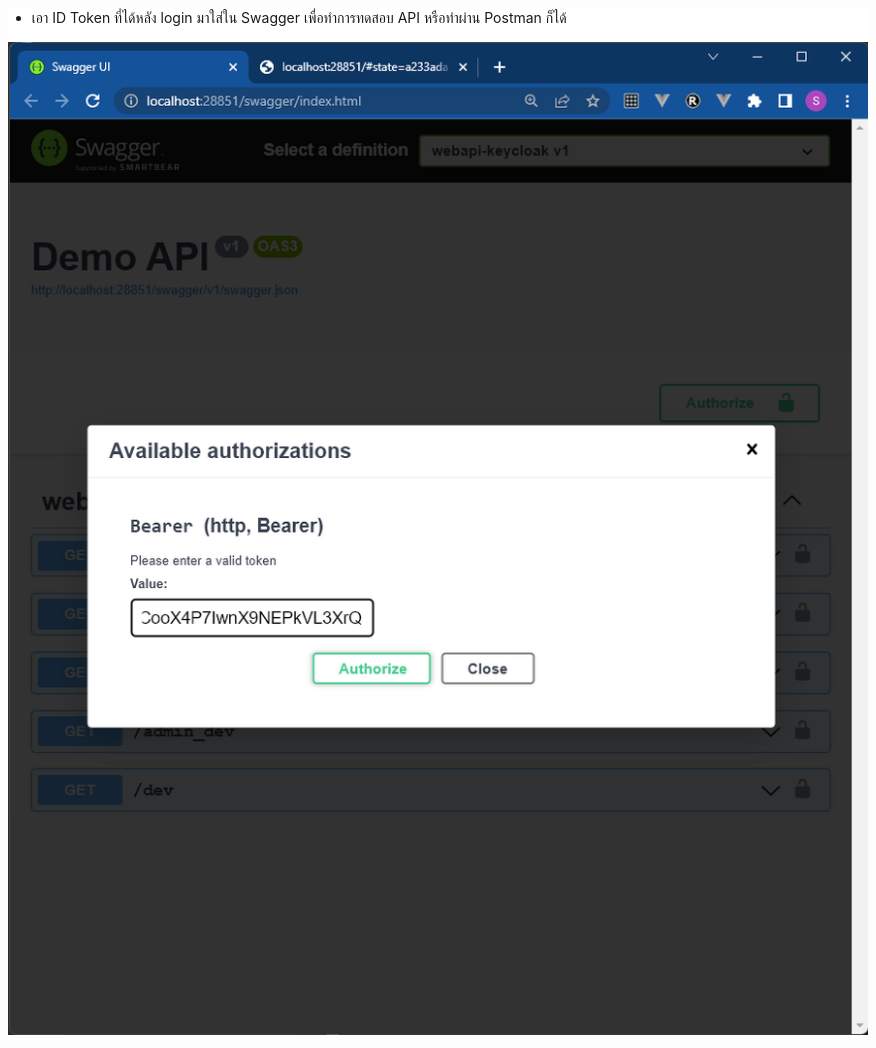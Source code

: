 - เอา ID Token ที่ได้หลัง login มาใส่ใน Swagger เพื่อทำการทดสอบ API หรือทำผ่าน Postman ก็ได้

![Swagger Authorize](./img/swagger_authorize.png)
